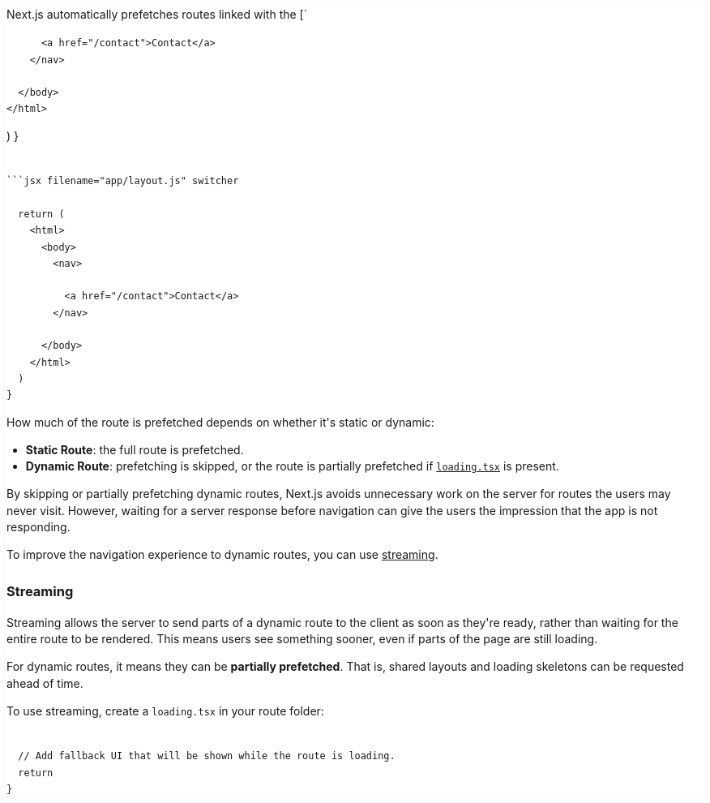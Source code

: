 Next.js automatically prefetches routes linked with the [`
          
          <a href="/contact">Contact</a>
        </nav>
        
      </body>
    </html>
  )
}
```

```jsx filename="app/layout.js" switcher

  return (
    <html>
      <body>
        <nav>

          <a href="/contact">Contact</a>
        </nav>
        
      </body>
    </html>
  )
}
```

How much of the route is prefetched depends on whether it's static or dynamic:

- **Static Route**: the full route is prefetched.
- **Dynamic Route**: prefetching is skipped, or the route is partially prefetched if [`loading.tsx`](/docs/app/api-reference/file-conventions/loading) is present.

By skipping or partially prefetching dynamic routes, Next.js avoids unnecessary work on the server for routes the users may never visit. However, waiting for a server response before navigation can give the users the impression that the app is not responding.

To improve the navigation experience to dynamic routes, you can use [streaming](#streaming).

### Streaming

Streaming allows the server to send parts of a dynamic route to the client as soon as they're ready, rather than waiting for the entire route to be rendered. This means users see something sooner, even if parts of the page are still loading.

For dynamic routes, it means they can be **partially prefetched**. That is, shared layouts and loading skeletons can be requested ahead of time.

To use streaming, create a `loading.tsx` in your route folder:

```tsx filename="app/dashboard/loading.tsx" switcher

  // Add fallback UI that will be shown while the route is loading.
  return 
}
```
